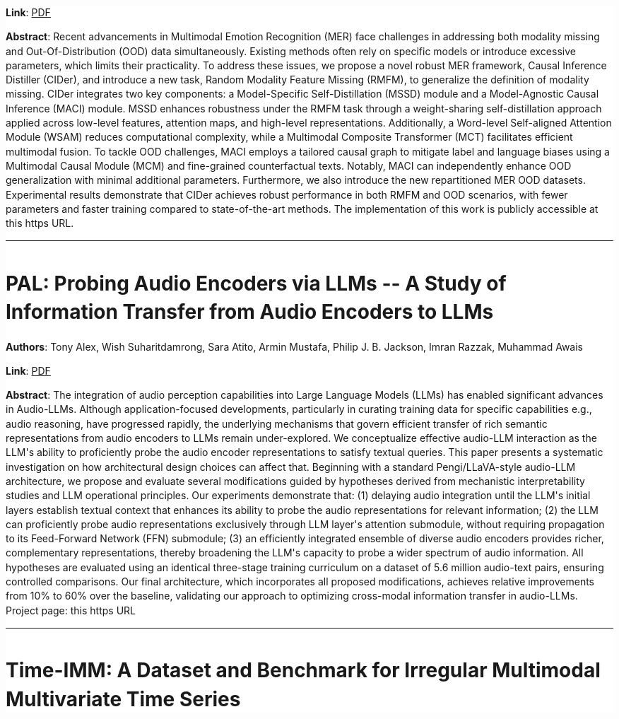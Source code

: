 **Link**: [PDF](https://arxiv.org/pdf/2506.10452)  

**Abstract**: Recent advancements in Multimodal Emotion Recognition (MER) face challenges in addressing both modality missing and Out-Of-Distribution (OOD) data simultaneously. Existing methods often rely on specific models or introduce excessive parameters, which limits their practicality. To address these issues, we propose a novel robust MER framework, Causal Inference Distiller (CIDer), and introduce a new task, Random Modality Feature Missing (RMFM), to generalize the definition of modality missing. CIDer integrates two key components: a Model-Specific Self-Distillation (MSSD) module and a Model-Agnostic Causal Inference (MACI) module. MSSD enhances robustness under the RMFM task through a weight-sharing self-distillation approach applied across low-level features, attention maps, and high-level representations. Additionally, a Word-level Self-aligned Attention Module (WSAM) reduces computational complexity, while a Multimodal Composite Transformer (MCT) facilitates efficient multimodal fusion. To tackle OOD challenges, MACI employs a tailored causal graph to mitigate label and language biases using a Multimodal Causal Module (MCM) and fine-grained counterfactual texts. Notably, MACI can independently enhance OOD generalization with minimal additional parameters. Furthermore, we also introduce the new repartitioned MER OOD datasets. Experimental results demonstrate that CIDer achieves robust performance in both RMFM and OOD scenarios, with fewer parameters and faster training compared to state-of-the-art methods. The implementation of this work is publicly accessible at this https URL. 

---
# PAL: Probing Audio Encoders via LLMs -- A Study of Information Transfer from Audio Encoders to LLMs 

**Authors**: Tony Alex, Wish Suharitdamrong, Sara Atito, Armin Mustafa, Philip J. B. Jackson, Imran Razzak, Muhammad Awais  

**Link**: [PDF](https://arxiv.org/pdf/2506.10423)  

**Abstract**: The integration of audio perception capabilities into Large Language Models (LLMs) has enabled significant advances in Audio-LLMs. Although application-focused developments, particularly in curating training data for specific capabilities e.g., audio reasoning, have progressed rapidly, the underlying mechanisms that govern efficient transfer of rich semantic representations from audio encoders to LLMs remain under-explored. We conceptualize effective audio-LLM interaction as the LLM's ability to proficiently probe the audio encoder representations to satisfy textual queries. This paper presents a systematic investigation on how architectural design choices can affect that. Beginning with a standard Pengi/LLaVA-style audio-LLM architecture, we propose and evaluate several modifications guided by hypotheses derived from mechanistic interpretability studies and LLM operational principles. Our experiments demonstrate that: (1) delaying audio integration until the LLM's initial layers establish textual context that enhances its ability to probe the audio representations for relevant information; (2) the LLM can proficiently probe audio representations exclusively through LLM layer's attention submodule, without requiring propagation to its Feed-Forward Network (FFN) submodule; (3) an efficiently integrated ensemble of diverse audio encoders provides richer, complementary representations, thereby broadening the LLM's capacity to probe a wider spectrum of audio information. All hypotheses are evaluated using an identical three-stage training curriculum on a dataset of 5.6 million audio-text pairs, ensuring controlled comparisons. Our final architecture, which incorporates all proposed modifications, achieves relative improvements from 10\% to 60\% over the baseline, validating our approach to optimizing cross-modal information transfer in audio-LLMs. Project page: this https URL 

---
# Time-IMM: A Dataset and Benchmark for Irregular Multimodal Multivariate Time Series 
